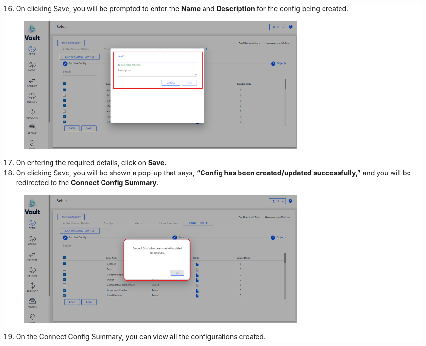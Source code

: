 16. On clicking Save, you will be prompted to enter the **Name** and **Description** for the config being created.

<figure><img src="../../../.gitbook/assets/image (363).png" alt="" width="563"><figcaption></figcaption></figure>

17. On entering the required details, click on **Save.**
18. On clicking Save, you will be shown a pop-up that says, **“Config has been created/updated successfully,”** and you will be redirected to the **Connect Config Summary**.

<figure><img src="../../../.gitbook/assets/image (364).png" alt="" width="563"><figcaption></figcaption></figure>

19. On the Connect Config Summary, you can view all the configurations created.
